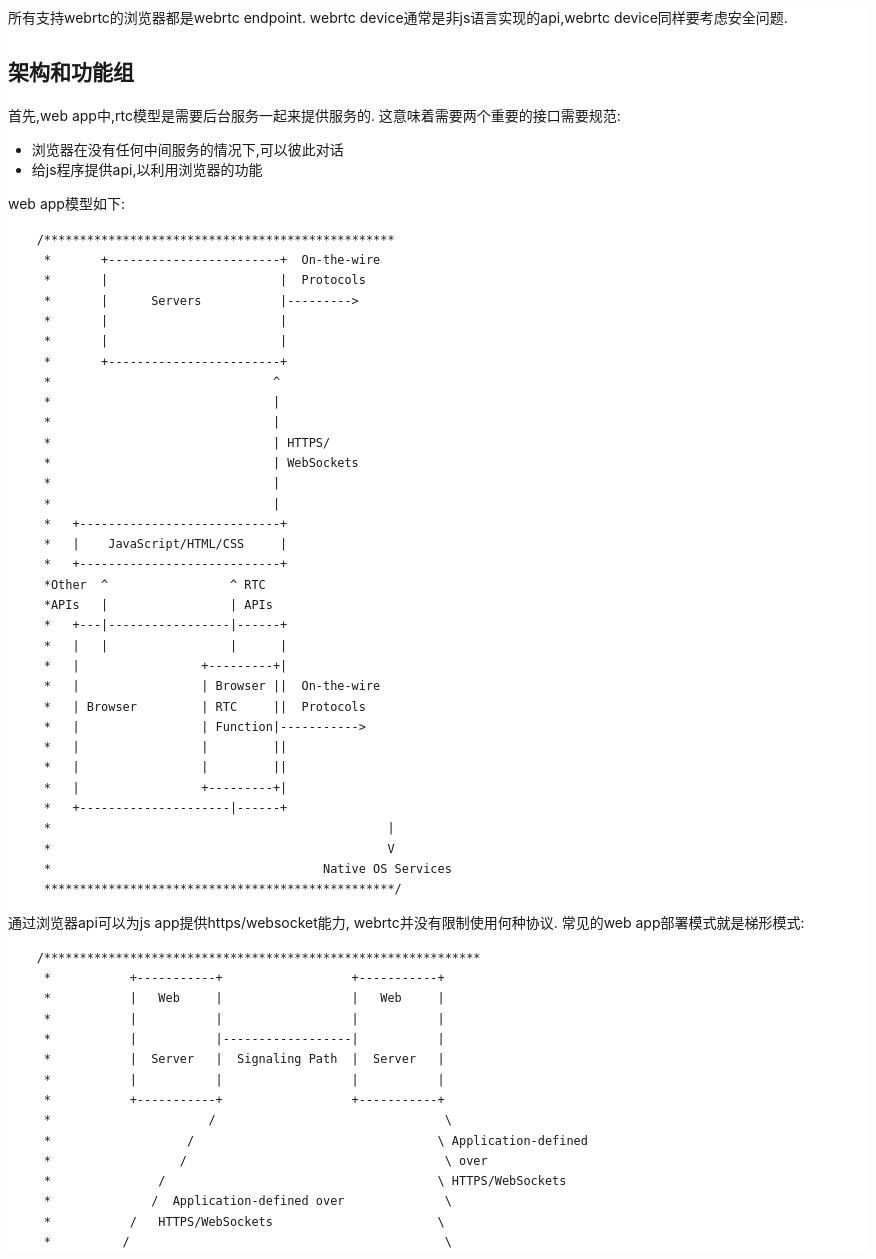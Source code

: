 所有支持webrtc的浏览器都是webrtc endpoint.
webrtc device通常是非js语言实现的api,webrtc device同样要考虑安全问题.

## 架构和功能组

首先,web app中,rtc模型是需要后台服务一起来提供服务的.
这意味着需要两个重要的接口需要规范:

- 浏览器在没有任何中间服务的情况下,可以彼此对话
- 给js程序提供api,以利用浏览器的功能

web app模型如下:

		/*************************************************
		 *		 +------------------------+  On-the-wire
		 *		 |                        |  Protocols
		 *		 |      Servers           |--------->
		 *		 |                        |
		 *		 |                        |
		 *		 +------------------------+
		 *								 ^
		 *								 |
		 *								 |
		 *								 | HTTPS/
		 *								 | WebSockets
		 *								 |
		 *								 |
		 *	 +----------------------------+
		 *	 |    JavaScript/HTML/CSS     |
		 *	 +----------------------------+
		 *Other  ^                 ^ RTC
		 *APIs   |                 | APIs
		 *	 +---|-----------------|------+
		 *	 |   |                 |      |
		 *	 |                 +---------+|
		 *	 |                 | Browser ||  On-the-wire
		 *	 | Browser         | RTC     ||  Protocols
		 *	 |                 | Function|----------->
		 *	 |                 |         ||
		 *	 |                 |         ||
		 *	 |                 +---------+|
		 *	 +---------------------|------+
		 *												 |
		 *												 V
		 *										Native OS Services
		 *************************************************/

通过浏览器api可以为js app提供https/websocket能力,
webrtc并没有限制使用何种协议.
常见的web app部署模式就是梯形模式:

		/*************************************************************
		 *			 +-----------+                  +-----------+
		 *			 |   Web     |                  |   Web     |
		 *			 |           |                  |           |
		 *			 |           |------------------|           |
		 *			 |  Server   |  Signaling Path  |  Server   |
		 *			 |           |                  |           |
		 *			 +-----------+                  +-----------+
		 *						/                                \
		 *					 /                                  \ Application-defined
		 *					/                                    \ over
		 *				 /                                      \ HTTPS/WebSockets
		 *				/  Application-defined over              \
		 *			 /   HTTPS/WebSockets                       \
		 *			/                                            \